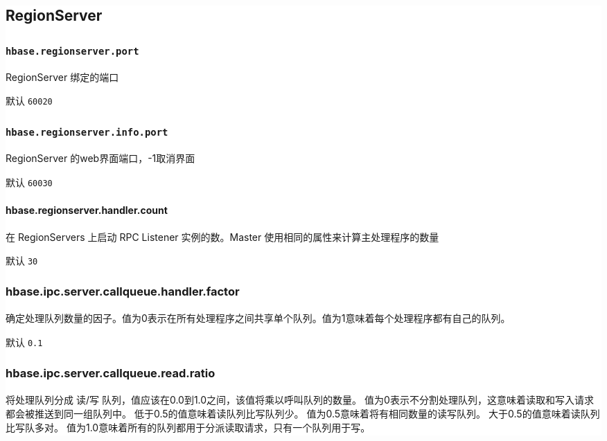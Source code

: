 























## RegionServer


### `hbase.regionserver.port`

RegionServer 绑定的端口

默认 `60020`



### `hbase.regionserver.info.port`

RegionServer 的web界面端口，-1取消界面

默认 `60030`



#### hbase.regionserver.handler.count

在 RegionServers 上启动 RPC Listener 实例的数。Master 使用相同的属性来计算主处理程序的数量

默认 `30`



### hbase.ipc.server.callqueue.handler.factor

确定处理队列数量的因子。值为0表示在所有处理程序之间共享单个队列。值为1意味着每个处理程序都有自己的队列。

默认 `0.1`



### hbase.ipc.server.callqueue.read.ratio

将处理队列分成 读/写 队列，值应该在0.0到1.0之间，该值将乘以呼叫队列的数量。
值为0表示不分割处理队列，这意味着读取和写入请求都会被推送到同一组队列中。
低于0.5的值意味着读队列比写队列少。
值为0.5意味着将有相同数量的读写队列。
大于0.5的值意味着读队列比写队多对。
值为1.0意味着所有的队列都用于分派读取请求，只有一个队列用于写。
